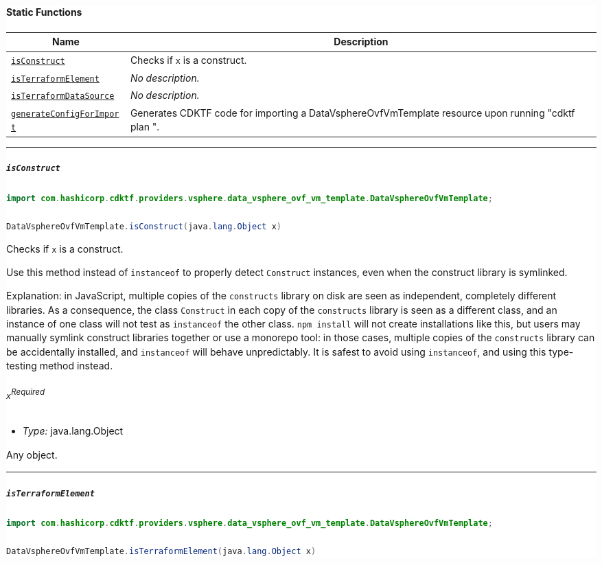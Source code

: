#### Static Functions <a name="Static Functions" id="Static Functions"></a>

| **Name** | **Description** |
| --- | --- |
| <code><a href="#@cdktf/provider-vsphere.dataVsphereOvfVmTemplate.DataVsphereOvfVmTemplate.isConstruct">isConstruct</a></code> | Checks if `x` is a construct. |
| <code><a href="#@cdktf/provider-vsphere.dataVsphereOvfVmTemplate.DataVsphereOvfVmTemplate.isTerraformElement">isTerraformElement</a></code> | *No description.* |
| <code><a href="#@cdktf/provider-vsphere.dataVsphereOvfVmTemplate.DataVsphereOvfVmTemplate.isTerraformDataSource">isTerraformDataSource</a></code> | *No description.* |
| <code><a href="#@cdktf/provider-vsphere.dataVsphereOvfVmTemplate.DataVsphereOvfVmTemplate.generateConfigForImport">generateConfigForImport</a></code> | Generates CDKTF code for importing a DataVsphereOvfVmTemplate resource upon running "cdktf plan <stack-name>". |

---

##### `isConstruct` <a name="isConstruct" id="@cdktf/provider-vsphere.dataVsphereOvfVmTemplate.DataVsphereOvfVmTemplate.isConstruct"></a>

```java
import com.hashicorp.cdktf.providers.vsphere.data_vsphere_ovf_vm_template.DataVsphereOvfVmTemplate;

DataVsphereOvfVmTemplate.isConstruct(java.lang.Object x)
```

Checks if `x` is a construct.

Use this method instead of `instanceof` to properly detect `Construct`
instances, even when the construct library is symlinked.

Explanation: in JavaScript, multiple copies of the `constructs` library on
disk are seen as independent, completely different libraries. As a
consequence, the class `Construct` in each copy of the `constructs` library
is seen as a different class, and an instance of one class will not test as
`instanceof` the other class. `npm install` will not create installations
like this, but users may manually symlink construct libraries together or
use a monorepo tool: in those cases, multiple copies of the `constructs`
library can be accidentally installed, and `instanceof` will behave
unpredictably. It is safest to avoid using `instanceof`, and using
this type-testing method instead.

###### `x`<sup>Required</sup> <a name="x" id="@cdktf/provider-vsphere.dataVsphereOvfVmTemplate.DataVsphereOvfVmTemplate.isConstruct.parameter.x"></a>

- *Type:* java.lang.Object

Any object.

---

##### `isTerraformElement` <a name="isTerraformElement" id="@cdktf/provider-vsphere.dataVsphereOvfVmTemplate.DataVsphereOvfVmTemplate.isTerraformElement"></a>

```java
import com.hashicorp.cdktf.providers.vsphere.data_vsphere_ovf_vm_template.DataVsphereOvfVmTemplate;

DataVsphereOvfVmTemplate.isTerraformElement(java.lang.Object x)
```
